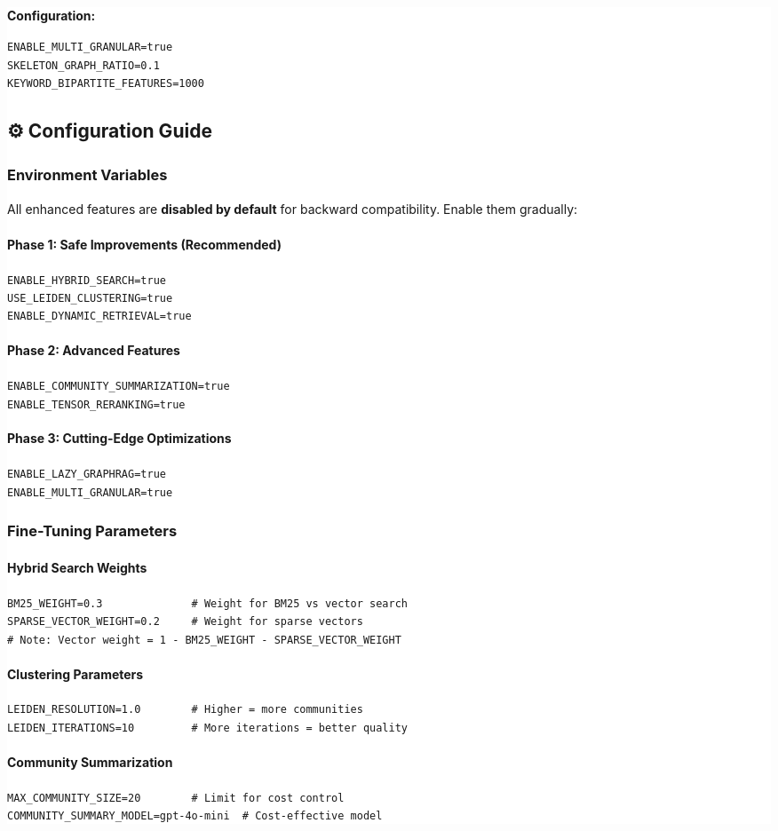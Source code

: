 **Configuration:**
```env
ENABLE_MULTI_GRANULAR=true
SKELETON_GRAPH_RATIO=0.1
KEYWORD_BIPARTITE_FEATURES=1000
```

## ⚙️ Configuration Guide

### Environment Variables

All enhanced features are **disabled by default** for backward compatibility. Enable them gradually:

#### Phase 1: Safe Improvements (Recommended)
```env
ENABLE_HYBRID_SEARCH=true
USE_LEIDEN_CLUSTERING=true
ENABLE_DYNAMIC_RETRIEVAL=true
```

#### Phase 2: Advanced Features
```env
ENABLE_COMMUNITY_SUMMARIZATION=true
ENABLE_TENSOR_RERANKING=true
```

#### Phase 3: Cutting-Edge Optimizations
```env
ENABLE_LAZY_GRAPHRAG=true
ENABLE_MULTI_GRANULAR=true
```

### Fine-Tuning Parameters

#### Hybrid Search Weights
```env
BM25_WEIGHT=0.3              # Weight for BM25 vs vector search
SPARSE_VECTOR_WEIGHT=0.2     # Weight for sparse vectors
# Note: Vector weight = 1 - BM25_WEIGHT - SPARSE_VECTOR_WEIGHT
```

#### Clustering Parameters
```env
LEIDEN_RESOLUTION=1.0        # Higher = more communities
LEIDEN_ITERATIONS=10         # More iterations = better quality
```

#### Community Summarization
```env
MAX_COMMUNITY_SIZE=20        # Limit for cost control
COMMUNITY_SUMMARY_MODEL=gpt-4o-mini  # Cost-effective model
```
